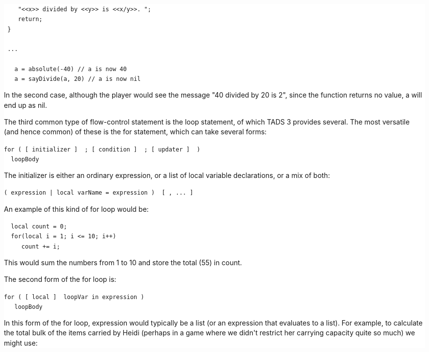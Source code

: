         "<<x>> divided by <<y>> is <<x/y>>. ";
        return;
     }
     
     ...
     
       a = absolute(-40) // a is now 40
       a = sayDivide(a, 20) // a is now nil
     

</div>

In the second case, although the player would see the message "40
divided by 20 is 2", since the function returns no value,
<span class="code">a</span> will end up as
<span class="code">nil</span>.

The third common type of flow-control statement is the loop statement,
of which TADS 3 provides several. The most versatile (and hence common)
of these is the <span class="code">for </span>statement, which can take
several forms:

<div class="syntax">

    for ( [ initializer ]  ; [ condition ]  ; [ updater ]  )
      loopBody

</div>

The <span class="synPar">initializer</span> is either an ordinary
expression, or a list of local variable declarations, or a mix of both:

<div class="syntax">

    ( expression | local varName = expression )  [ , ... ] 

</div>

An example of this kind of for loop would be:

<div class="code">

      local count = 0;
      for(local i = 1; i <= 10; i++)
         count += i;  
     

</div>

This would sum the numbers from 1 to 10 and store the total (55) in
<span class="code">count</span>.

The second form of the for loop is:

<div class="syntax">

    for ( [ local ]  loopVar in expression )
       loopBody

</div>

In this form of the for loop, <span class="synPar">expression</span>
would typically be a list (or an expression that evaluates to a list).
For example, to calculate the total bulk of the items carried by Heidi
(perhaps in a game where we didn't restrict her carrying capacity quite
so much) we might use:
